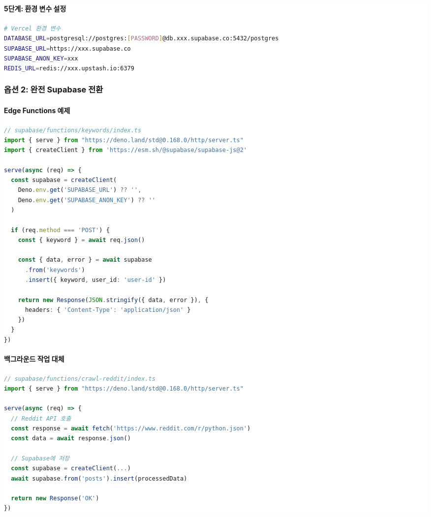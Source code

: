 #### 5단계: 환경 변수 설정
```bash
# Vercel 환경 변수
DATABASE_URL=postgresql://postgres:[PASSWORD]@db.xxx.supabase.co:5432/postgres
SUPABASE_URL=https://xxx.supabase.co
SUPABASE_ANON_KEY=xxx
REDIS_URL=redis://xxx.upstash.io:6379
```

### 옵션 2: 완전 Supabase 전환

#### Edge Functions 예제
```typescript
// supabase/functions/keywords/index.ts
import { serve } from "https://deno.land/std@0.168.0/http/server.ts"
import { createClient } from 'https://esm.sh/@supabase/supabase-js@2'

serve(async (req) => {
  const supabase = createClient(
    Deno.env.get('SUPABASE_URL') ?? '',
    Deno.env.get('SUPABASE_ANON_KEY') ?? ''
  )

  if (req.method === 'POST') {
    const { keyword } = await req.json()
    
    const { data, error } = await supabase
      .from('keywords')
      .insert({ keyword, user_id: 'user-id' })
    
    return new Response(JSON.stringify({ data, error }), {
      headers: { 'Content-Type': 'application/json' }
    })
  }
})
```

#### 백그라운드 작업 대체
```typescript
// supabase/functions/crawl-reddit/index.ts
import { serve } from "https://deno.land/std@0.168.0/http/server.ts"

serve(async (req) => {
  // Reddit API 호출
  const response = await fetch('https://www.reddit.com/r/python.json')
  const data = await response.json()
  
  // Supabase에 저장
  const supabase = createClient(...)
  await supabase.from('posts').insert(processedData)
  
  return new Response('OK')
})
```
